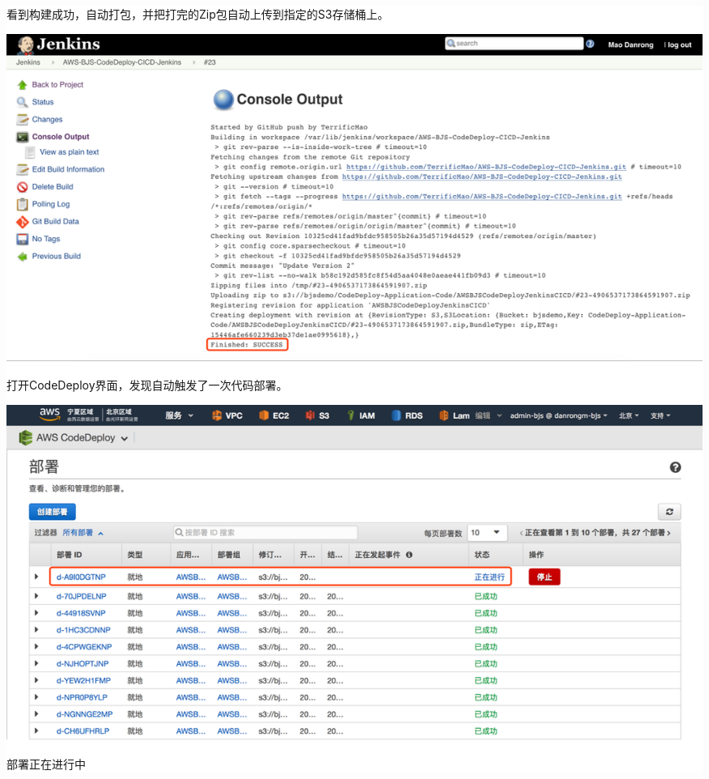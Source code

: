 看到构建成功，自动打包，并把打完的Zip包自动上传到指定的S3存储桶上。

![img](assets/35.png)

打开CodeDeploy界面，发现自动触发了一次代码部署。

![img](assets/36.png)

部署正在进行中
